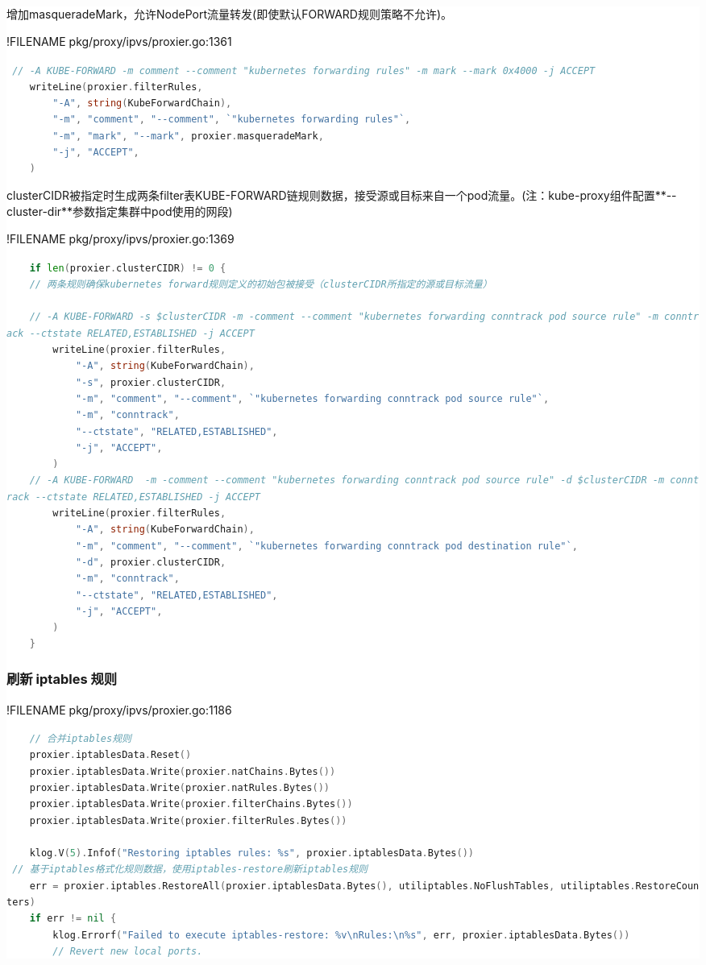增加masqueradeMark，允许NodePort流量转发(即使默认FORWARD规则策略不允许)。

!FILENAME pkg/proxy/ipvs/proxier.go:1361

```go
 // -A KUBE-FORWARD -m comment --comment "kubernetes forwarding rules" -m mark --mark 0x4000 -j ACCEPT
	writeLine(proxier.filterRules,
		"-A", string(KubeForwardChain),
		"-m", "comment", "--comment", `"kubernetes forwarding rules"`,
		"-m", "mark", "--mark", proxier.masqueradeMark,
		"-j", "ACCEPT",
	)
```

clusterCIDR被指定时生成两条filter表KUBE-FORWARD链规则数据，接受源或目标来自一个pod流量。(注：kube-proxy组件配置**--cluster-dir**参数指定集群中pod使用的网段)

!FILENAME pkg/proxy/ipvs/proxier.go:1369

```go
	if len(proxier.clusterCIDR) != 0 {
    // 两条规则确保kubernetes forward规则定义的初始包被接受（clusterCIDR所指定的源或目标流量）
    
    // -A KUBE-FORWARD -s $clusterCIDR -m -comment --comment "kubernetes forwarding conntrack pod source rule" -m conntrack --ctstate RELATED,ESTABLISHED -j ACCEPT
		writeLine(proxier.filterRules,
			"-A", string(KubeForwardChain),
			"-s", proxier.clusterCIDR,
			"-m", "comment", "--comment", `"kubernetes forwarding conntrack pod source rule"`,
			"-m", "conntrack",
			"--ctstate", "RELATED,ESTABLISHED",
			"-j", "ACCEPT",
		)
    // -A KUBE-FORWARD  -m -comment --comment "kubernetes forwarding conntrack pod source rule" -d $clusterCIDR -m conntrack --ctstate RELATED,ESTABLISHED -j ACCEPT
		writeLine(proxier.filterRules,
			"-A", string(KubeForwardChain),
			"-m", "comment", "--comment", `"kubernetes forwarding conntrack pod destination rule"`,
			"-d", proxier.clusterCIDR,
			"-m", "conntrack",
			"--ctstate", "RELATED,ESTABLISHED",
			"-j", "ACCEPT",
		)
	}
```

### 刷新 iptables 规则

!FILENAME pkg/proxy/ipvs/proxier.go:1186

```go
	// 合并iptables规则
	proxier.iptablesData.Reset()
	proxier.iptablesData.Write(proxier.natChains.Bytes())
	proxier.iptablesData.Write(proxier.natRules.Bytes())
	proxier.iptablesData.Write(proxier.filterChains.Bytes())
	proxier.iptablesData.Write(proxier.filterRules.Bytes())

	klog.V(5).Infof("Restoring iptables rules: %s", proxier.iptablesData.Bytes())
 // 基于iptables格式化规则数据，使用iptables-restore刷新iptables规则
	err = proxier.iptables.RestoreAll(proxier.iptablesData.Bytes(), utiliptables.NoFlushTables, utiliptables.RestoreCounters)
	if err != nil {
		klog.Errorf("Failed to execute iptables-restore: %v\nRules:\n%s", err, proxier.iptablesData.Bytes())
		// Revert new local ports.
```